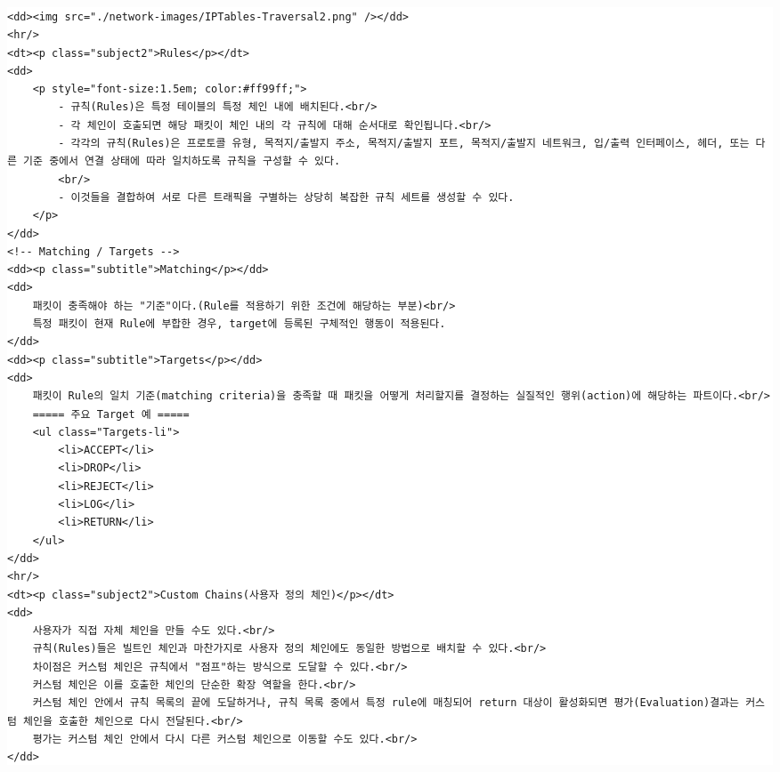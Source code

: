     <dd><img src="./network-images/IPTables-Traversal2.png" /></dd>
    <hr/>
    <dt><p class="subject2">Rules</p></dt>
    <dd>
        <p style="font-size:1.5em; color:#ff99ff;">
            - 규칙(Rules)은 특정 테이블의 특정 체인 내에 배치된다.<br/>
            - 각 체인이 호출되면 해당 패킷이 체인 내의 각 규칙에 대해 순서대로 확인됩니다.<br/>
            - 각각의 규칙(Rules)은 프로토콜 유형, 목적지/출발지 주소, 목적지/출발지 포트, 목적지/출발지 네트워크, 입/출력 인터페이스, 헤더, 또는 다른 기준 중에서 연결 상태에 따라 일치하도록 규칙을 구성할 수 있다.
            <br/>
            - 이것들을 결합하여 서로 다른 트래픽을 구별하는 상당히 복잡한 규칙 세트를 생성할 수 있다.
        </p>
    </dd>
    <!-- Matching / Targets -->
    <dd><p class="subtitle">Matching</p></dd>
    <dd>
        패킷이 충족해야 하는 "기준"이다.(Rule를 적용하기 위한 조건에 해당하는 부분)<br/>
        특정 패킷이 현재 Rule에 부합한 경우, target에 등록된 구체적인 행동이 적용된다.
    </dd>
    <dd><p class="subtitle">Targets</p></dd>
    <dd>
        패킷이 Rule의 일치 기준(matching criteria)을 충족할 때 패킷을 어떻게 처리할지를 결정하는 실질적인 행위(action)에 해당하는 파트이다.<br/>
        ===== 주요 Target 예 =====
        <ul class="Targets-li">
            <li>ACCEPT</li>
            <li>DROP</li>
            <li>REJECT</li>
            <li>LOG</li>
            <li>RETURN</li>
        </ul>
    </dd>
    <hr/>
    <dt><p class="subject2">Custom Chains(사용자 정의 체인)</p></dt>
    <dd>
        사용자가 직접 자체 체인을 만들 수도 있다.<br/>
        규칙(Rules)들은 빌트인 체인과 마찬가지로 사용자 정의 체인에도 동일한 방법으로 배치할 수 있다.<br/>
        차이점은 커스텀 체인은 규칙에서 "점프"하는 방식으로 도달할 수 있다.<br/>
        커스텀 체인은 이를 호출한 체인의 단순한 확장 역할을 한다.<br/>
        커스텀 체인 안에서 규칙 목록의 끝에 도달하거나, 규칙 목록 중에서 특정 rule에 매칭되어 return 대상이 활성화되면 평가(Evaluation)결과는 커스텀 체인을 호출한 체인으로 다시 전달된다.<br/>
        평가는 커스텀 체인 안에서 다시 다른 커스텀 체인으로 이동할 수도 있다.<br/>
    </dd>